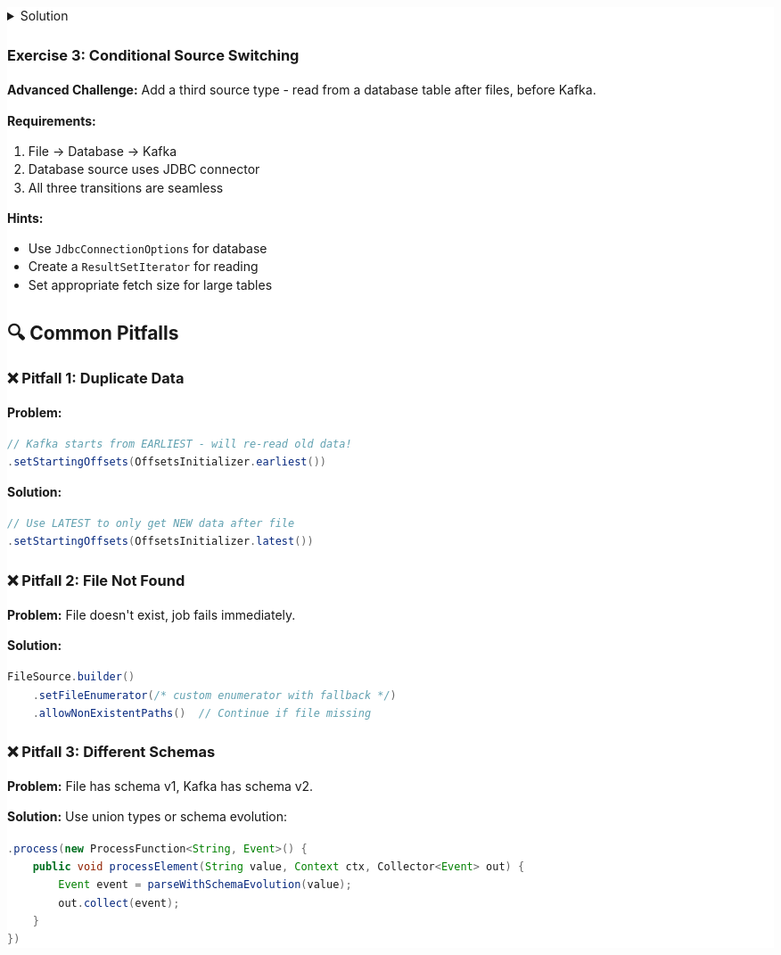 <details><summary>Solution</summary></details>

### Exercise 3: Conditional Source Switching

**Advanced Challenge:** Add a third source type - read from a database table after files, before Kafka.

**Requirements:**
1. File → Database → Kafka
2. Database source uses JDBC connector
3. All three transitions are seamless

**Hints:**
- Use `JdbcConnectionOptions` for database
- Create a `ResultSetIterator` for reading
- Set appropriate fetch size for large tables

## 🔍 Common Pitfalls

### ❌ **Pitfall 1: Duplicate Data**

**Problem:**
```java
// Kafka starts from EARLIEST - will re-read old data!
.setStartingOffsets(OffsetsInitializer.earliest())
```

**Solution:**
```java
// Use LATEST to only get NEW data after file
.setStartingOffsets(OffsetsInitializer.latest())
```

### ❌ **Pitfall 2: File Not Found**

**Problem:** File doesn't exist, job fails immediately.

**Solution:**
```java
FileSource.builder()
    .setFileEnumerator(/* custom enumerator with fallback */)
    .allowNonExistentPaths()  // Continue if file missing
```

### ❌ **Pitfall 3: Different Schemas**

**Problem:** File has schema v1, Kafka has schema v2.

**Solution:** Use union types or schema evolution:
```java
.process(new ProcessFunction<String, Event>() {
    public void processElement(String value, Context ctx, Collector<Event> out) {
        Event event = parseWithSchemaEvolution(value);
        out.collect(event);
    }
})
```

